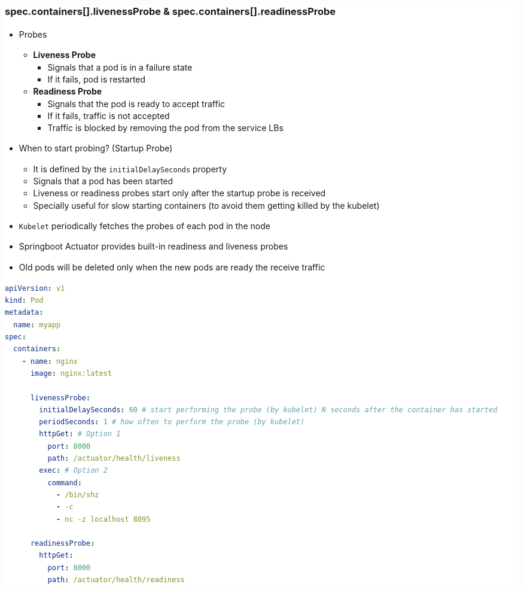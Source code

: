 ### spec.containers[].livenessProbe & spec.containers[].readinessProbe

- Probes
  - **Liveness Probe**
    - Signals that a pod is in a failure state
    - If it fails, pod is restarted
  - **Readiness Probe**
    - Signals that the pod is ready to accept traffic
    - If it fails, traffic is not accepted
    - Traffic is blocked by removing the pod from the service LBs

- When to start probing? (Startup Probe)
  - It is defined by the `initialDelaySeconds` property
  - Signals that a pod has been started
  - Liveness or readiness probes start only after the startup probe is received
  - Specially useful for slow starting containers (to avoid them getting killed by the kubelet)

- `Kubelet` periodically fetches the probes of each pod in the node

- Springboot Actuator provides built-in readiness and liveness probes
- Old pods will be deleted only when the new pods are ready the receive traffic

```yaml
apiVersion: v1
kind: Pod
metadata:
  name: myapp
spec:
  containers:
    - name: nginx
      image: nginx:latest

      livenessProbe:
        initialDelaySeconds: 60 # start performing the probe (by kubelet) N seconds after the container has started
        periodSeconds: 1 # how often to perform the probe (by kubelet)
        httpGet: # Option 1
          port: 8000
          path: /actuator/health/liveness
        exec: # Option 2
          command:
            - /bin/shz
            - -c
            - nc -z localhost 8095

      readinessProbe:
        httpGet:
          port: 8000
          path: /actuator/health/readiness


```
